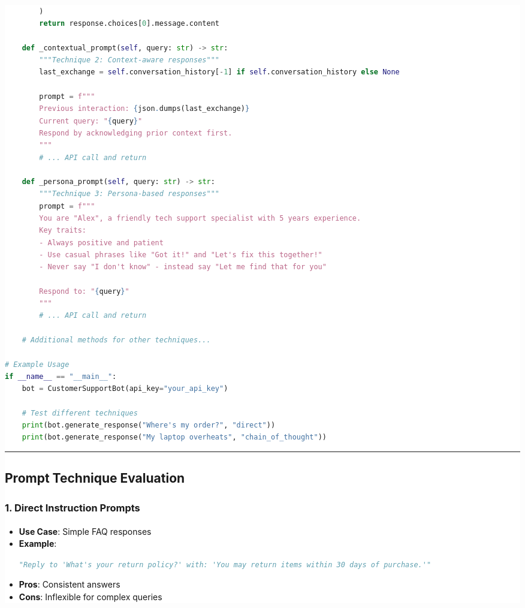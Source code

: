 ```python
        )
        return response.choices[0].message.content
    
    def _contextual_prompt(self, query: str) -> str:
        """Technique 2: Context-aware responses"""
        last_exchange = self.conversation_history[-1] if self.conversation_history else None
        
        prompt = f"""
        Previous interaction: {json.dumps(last_exchange)}
        Current query: "{query}"
        Respond by acknowledging prior context first.
        """
        # ... API call and return
    
    def _persona_prompt(self, query: str) -> str:
        """Technique 3: Persona-based responses"""
        prompt = f"""
        You are "Alex", a friendly tech support specialist with 5 years experience.
        Key traits:
        - Always positive and patient
        - Use casual phrases like "Got it!" and "Let's fix this together!"
        - Never say "I don't know" - instead say "Let me find that for you"
        
        Respond to: "{query}"
        """
        # ... API call and return
    
    # Additional methods for other techniques...

# Example Usage
if __name__ == "__main__":
    bot = CustomerSupportBot(api_key="your_api_key")
    
    # Test different techniques
    print(bot.generate_response("Where's my order?", "direct"))
    print(bot.generate_response("My laptop overheats", "chain_of_thought"))
```

---

## **Prompt Technique Evaluation**

### **1. Direct Instruction Prompts**
- **Use Case**: Simple FAQ responses  
- **Example**:  
  ```python
  "Reply to 'What's your return policy?' with: 'You may return items within 30 days of purchase.'"
  ```
- **Pros**: Consistent answers  
- **Cons**: Inflexible for complex queries  
